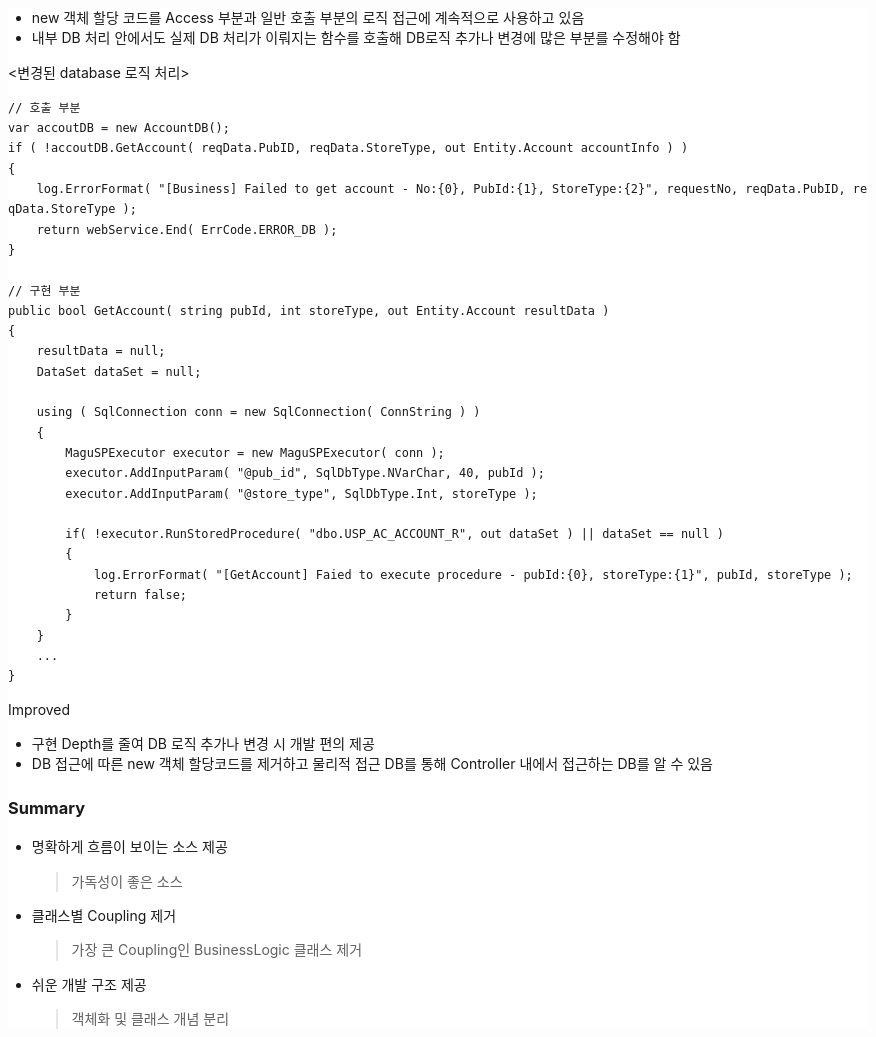 - new 객체 할당 코드를 Access 부분과 일반 호출 부분의 로직 접근에 계속적으로 사용하고 있음
- 내부 DB 처리 안에서도 실제 DB 처리가 이뤄지는 함수를 호출해 DB로직 추가나 변경에 많은 부분를 수정해야 함

<변경된 database 로직 처리>

```
// 호출 부분
var accoutDB = new AccountDB();
if ( !accoutDB.GetAccount( reqData.PubID, reqData.StoreType, out Entity.Account accountInfo ) )
{
    log.ErrorFormat( "[Business] Failed to get account - No:{0}, PubId:{1}, StoreType:{2}", requestNo, reqData.PubID, reqData.StoreType );
    return webService.End( ErrCode.ERROR_DB );
}

// 구현 부분
public bool GetAccount( string pubId, int storeType, out Entity.Account resultData )
{
    resultData = null;
    DataSet dataSet = null;

    using ( SqlConnection conn = new SqlConnection( ConnString ) )
    {
        MaguSPExecutor executor = new MaguSPExecutor( conn );
        executor.AddInputParam( "@pub_id", SqlDbType.NVarChar, 40, pubId );
        executor.AddInputParam( "@store_type", SqlDbType.Int, storeType );
                
        if( !executor.RunStoredProcedure( "dbo.USP_AC_ACCOUNT_R", out dataSet ) || dataSet == null )
        {
            log.ErrorFormat( "[GetAccount] Faied to execute procedure - pubId:{0}, storeType:{1}", pubId, storeType );
            return false;
        }
    }
    ...
}
```

Improved

- 구현 Depth를 줄여 DB 로직 추가나 변경 시 개발 편의 제공 
- DB 접근에 따른 new 객체 할당코드를 제거하고 물리적 접근 DB를 통해 Controller 내에서 접근하는 DB를 알 수 있음

### Summary

- 명확하게 흐름이 보이는 소스 제공 
    > 가독성이 좋은 소스

- 클래스별 Coupling 제거 
    > 가장 큰 Coupling인 BusinessLogic 클래스 제거

- 쉬운 개발 구조 제공 
    > 객체화 및 클래스 개념 분리

